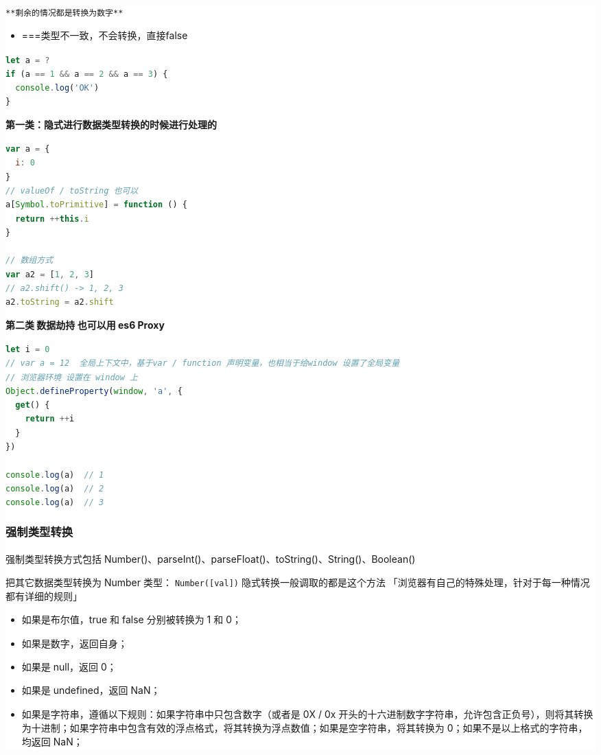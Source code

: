     **剩余的情况都是转换为数字**

  - ===类型不一致，不会转换，直接false
```js
let a = ?
if (a == 1 && a == 2 && a == 3) {
  console.log('OK')
}
```
**第一类：隐式进行数据类型转换的时候进行处理的**
```js
var a = {
  i: 0
}
// valueOf / toString 也可以 
a[Symbol.toPrimitive] = function () {
  return ++this.i
}

// 数组方式
var a2 = [1, 2, 3]
// a2.shift() -> 1, 2, 3
a2.toString = a2.shift
```
**第二类 数据劫持  也可以用 es6 Proxy**
```js
let i = 0
// var a = 12  全局上下文中，基于var / function 声明变量，也相当于给window 设置了全局变量
// 浏览器环境 设置在 window 上
Object.defineProperty(window, 'a', {
  get() {
    return ++i
  }
})

console.log(a)  // 1
console.log(a)  // 2
console.log(a)  // 3
```

### 强制类型转换

强制类型转换方式包括 Number()、parseInt()、parseFloat()、toString()、String()、Boolean()

把其它数据类型转换为 Number 类型：
  `Number([val])` 隐式转换一般调取的都是这个方法  「浏览器有自己的特殊处理，针对于每一种情况都有详细的规则」

  - 如果是布尔值，true 和 false 分别被转换为 1 和 0；

  - 如果是数字，返回自身；

  - 如果是 null，返回 0；

  - 如果是 undefined，返回 NaN；

  - 如果是字符串，遵循以下规则：如果字符串中只包含数字（或者是 0X / 0x 开头的十六进制数字字符串，允许包含正负号），则将其转换为十进制；如果字符串中包含有效的浮点格式，将其转换为浮点数值；如果是空字符串，将其转换为 0；如果不是以上格式的字符串，均返回 NaN；


  [c]: 100,
  [Symbol()]: 200